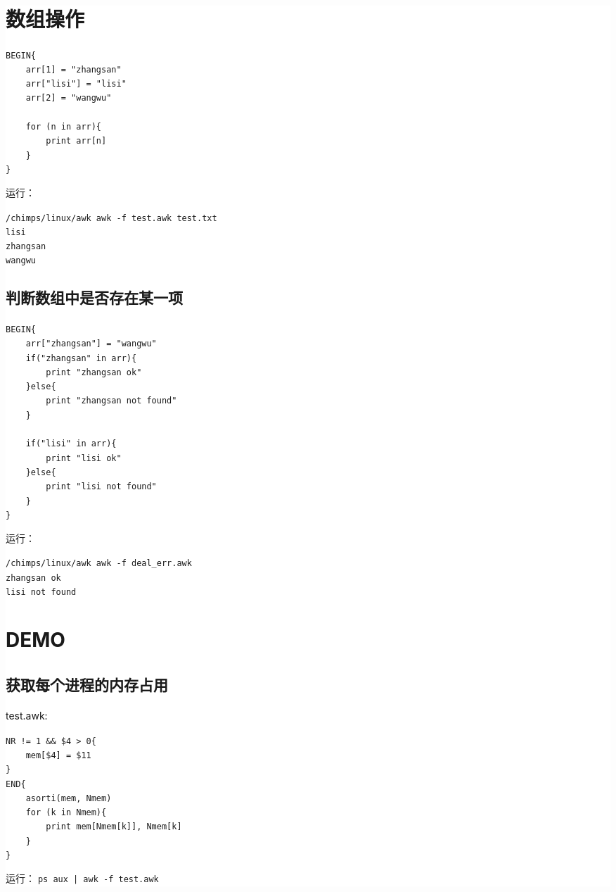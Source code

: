 # 数组操作
```
BEGIN{
    arr[1] = "zhangsan"
    arr["lisi"] = "lisi"
    arr[2] = "wangwu"

    for (n in arr){
        print arr[n]
    }
}
```
运行：
```
/chimps/linux/awk awk -f test.awk test.txt
lisi
zhangsan
wangwu
```
## 判断数组中是否存在某一项
```
BEGIN{
    arr["zhangsan"] = "wangwu"
    if("zhangsan" in arr){
        print "zhangsan ok"
    }else{
        print "zhangsan not found"
    }

    if("lisi" in arr){
        print "lisi ok"
    }else{
        print "lisi not found"
    }
}
```
运行：
```
/chimps/linux/awk awk -f deal_err.awk
zhangsan ok
lisi not found
```

# DEMO
## 获取每个进程的内存占用
test.awk:
```
NR != 1 && $4 > 0{
    mem[$4] = $11
}
END{
    asorti(mem, Nmem)
    for (k in Nmem){
        print mem[Nmem[k]], Nmem[k]
    }
}
```
运行：
`ps aux | awk -f test.awk`